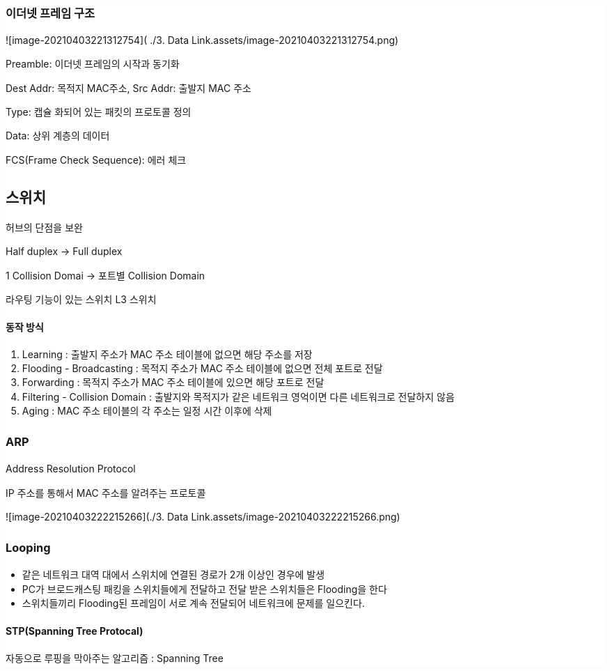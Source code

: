 

### 이더넷 프레임 구조

![image-20210403221312754]( ./3. Data Link.assets/image-20210403221312754.png)

Preamble: 이더넷 프레임의 시작과 동기화

Dest Addr: 목적지 MAC주소,  Src Addr: 출발지 MAC 주소

Type: 캡슐 화되어 있는 패킷의 프로토콜 정의

Data: 상위 계층의 데이터

FCS(Frame Check Sequence): 에러 체크



## 스위치

허브의 단점을 보완

Half duplex -> Full duplex

1 Collision Domai -> 포트별 Collision Domain

라우팅 기능이 있는 스위치 L3 스위치



#### 동작 방식

1. Learning : 출발지 주소가 MAC 주소 테이블에 없으면 해당 주소를 저장
2. Flooding - Broadcasting : 목적지 주소가 MAC 주소 테이블에 없으면 전체 포트로 전달
3. Forwarding : 목적지 주소가 MAC 주소 테이블에 있으면 해당 포트로 전달
4. Filtering - Collision Domain : 출발지와 목적지가 같은 네트워크 영억이면 다른 네트워크로 전달하지 않음
5. Aging : MAC 주소 테이블의 각 주소는 일정 시간 이후에 삭제



### ARP

Address Resolution Protocol

IP 주소를 통해서 MAC 주소를 알려주는 프로토콜

![image-20210403222215266](./3. Data Link.assets/image-20210403222215266.png)



### Looping

- 같은 네트워크 대역 대에서 스위치에 연결된 경로가 2개 이상인 경우에 발생
- PC가 브로드캐스팅 패킹을 스위치들에게 전달하고 전달 받은 스위치들은 Flooding을 한다
- 스위치들끼리 Flooding된 프레임이 서로 계속 전달되어 네트워크에 문제를 일으킨다.

#### STP(Spanning Tree Protocal)

자동으로 루핑을 막아주는 알고리즘 : Spanning Tree
